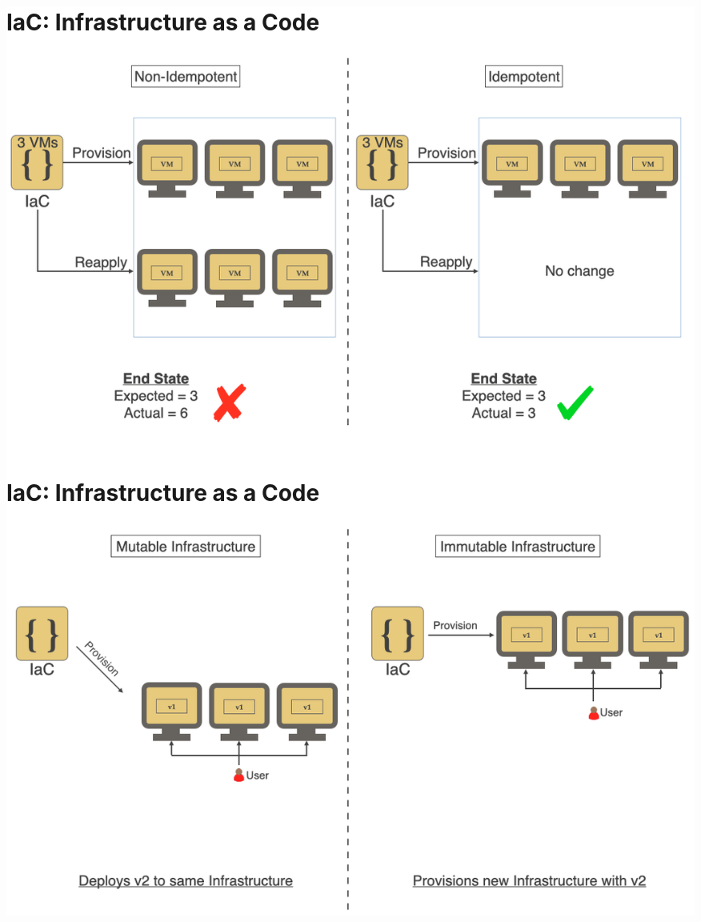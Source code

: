 

# IaC: Infrastructure as a Code

![](assets/iac-idempotent.gif)



# IaC: Infrastructure as a Code

![mutable vs. immutable](assets/immutable_infrastructure.gif)
